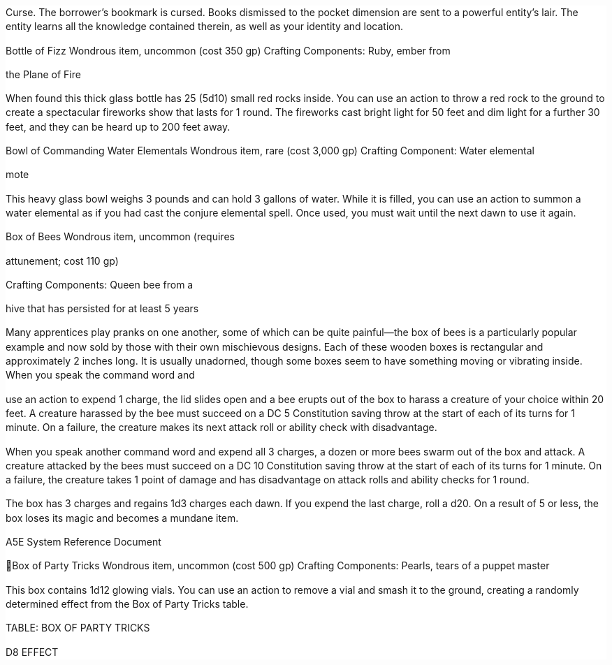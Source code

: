 Curse. The borrower’s bookmark is cursed. Books dismissed to the pocket dimension are sent to a powerful entity’s lair. The entity learns all the knowledge contained therein, as well as your identity and location.

Bottle of Fizz Wondrous item, uncommon (cost 350 gp) Crafting Components: Ruby, ember from

the Plane of Fire

When found this thick glass bottle has 25 (5d10) small red rocks inside. You can use an action to throw a red rock to the ground to create a spectacular fireworks show that lasts for 1 round. The fireworks cast bright light for 50 feet and dim light for a further 30 feet, and they can be heard up to 200 feet away.

Bowl of Commanding Water Elementals Wondrous item, rare (cost 3,000 gp) Crafting Component: Water elemental

mote

This heavy glass bowl weighs 3 pounds and can hold 3 gallons of water. While it is filled, you can use an action to summon a water elemental as if you had cast the conjure elemental spell. Once used, you must wait until the next dawn to use it again.

Box of Bees Wondrous item, uncommon (requires

attunement; cost 110 gp)

Crafting Components: Queen bee from a

hive that has persisted for at least 5 years

Many apprentices play pranks on one another, some of which can be quite painful—the box of bees is a particularly popular example and now sold by those with their own mischievous designs. Each of these wooden boxes is rectangular and approximately 2 inches long. It is usually unadorned, though some boxes seem to have something moving or vibrating inside. When you speak the command word and

use an action to expend 1 charge, the lid slides open and a bee erupts out of the box to harass a creature of your choice within 20 feet. A creature harassed by the bee must succeed on a DC 5 Constitution saving throw at the start of each of its turns for 1 minute. On a failure, the creature makes its next attack roll or ability check with disadvantage.

When you speak another command word and expend all 3 charges, a dozen or more bees swarm out of the box and attack. A creature attacked by the bees must succeed on a DC 10 Constitution saving throw at the start of each of its turns for 1 minute. On a failure, the creature takes 1 point of damage and has disadvantage on attack rolls and ability checks for 1 round.

The box has 3 charges and regains 1d3 charges each dawn. If you expend the last charge, roll a d20. On a result of 5 or less, the box loses its magic and becomes a mundane item.

A5E System Reference Document

Box of Party Tricks Wondrous item, uncommon (cost 500 gp) Crafting Components: Pearls, tears of a puppet master

This box contains 1d12 glowing vials. You can use an action to remove a vial and smash it to the ground, creating a randomly determined effect from the Box of Party Tricks table.

TABLE: BOX OF PARTY TRICKS

D8 EFFECT

